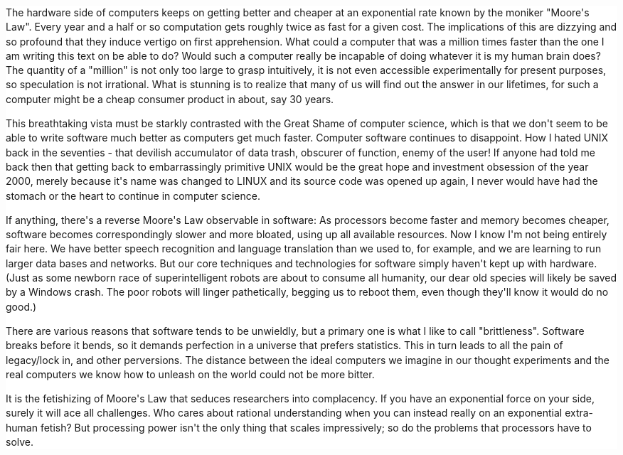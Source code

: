 The hardware side of computers keeps on getting better and cheaper at an
exponential rate known by the moniker "Moore's Law". Every year and a
half or so computation gets roughly twice as fast for a given cost. The
implications of this are dizzying and so profound that they induce
vertigo on first apprehension. What could a computer that was a million
times faster than the one I am writing this text on be able to do? Would
such a computer really be incapable of doing whatever it is my human
brain does? The quantity of a "million" is not only too large to grasp
intuitively, it is not even accessible experimentally for present
purposes, so speculation is not irrational. What is stunning is to
realize that many of us will find out the answer in our lifetimes, for
such a computer might be a cheap consumer product in about, say 30
years.

This breathtaking vista must be starkly contrasted with the Great Shame
of computer science, which is that we don't seem to be able to write
software much better as computers get much faster. Computer software
continues to disappoint. How I hated UNIX back in the seventies - that
devilish accumulator of data trash, obscurer of function, enemy of the
user! If anyone had told me back then that getting back to
embarrassingly primitive UNIX would be the great hope and investment
obsession of the year 2000, merely because it's name was changed to
LINUX and its source code was opened up again, I never would have had
the stomach or the heart to continue in computer science.

If anything, there's a reverse Moore's Law observable in software: As
processors become faster and memory becomes cheaper, software becomes
correspondingly slower and more bloated, using up all available
resources. Now I know I'm not being entirely fair here. We have better
speech recognition and language translation than we used to, for
example, and we are learning to run larger data bases and networks. But
our core techniques and technologies for software simply haven't kept
up with hardware. (Just as some newborn race of superintelligent robots
are about to consume all humanity, our dear old species will likely be
saved by a Windows crash. The poor robots will linger pathetically,
begging us to reboot them, even though they'll know it would do no
good.)

There are various reasons that software tends to be unwieldly, but a
primary one is what I like to call "brittleness". Software breaks
before it bends, so it demands perfection in a universe that prefers
statistics. This in turn leads to all the pain of legacy/lock in, and
other perversions. The distance between the ideal computers we imagine
in our thought experiments and the real computers we know how to unleash
on the world could not be more bitter.

It is the fetishizing of Moore's Law that seduces researchers into
complacency. If you have an exponential force on your side, surely it
will ace all challenges. Who cares about rational understanding when you
can instead really on an exponential extra-human fetish? But processing
power isn't the only thing that scales impressively; so do the problems
that processors have to solve.
